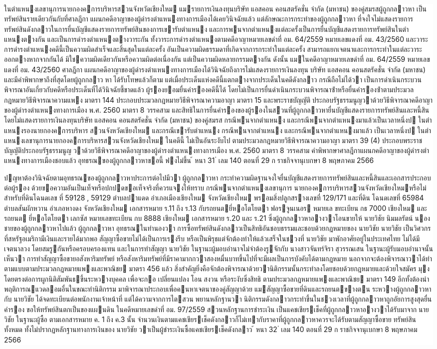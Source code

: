 ในตําแหนงเลขานุการนายกองคการบริหารสวนจังหวัดเชียงใหม แมรายการเงินลงทุนบริษัท แอสคอน คอนสตรัคชั่น จํากัด (มหาชน) ของคู่สมรสผู้ถูกกลาวหา เป็นทรัพย์สินรายเดียวกันกับที่ศาลฎีกา แผนกคดีอาญาของผู้ดํารงตําแหนงทางการเมืองได้เคยวินิจฉัยแล้ว แต่ลักษณะการกระทําของผู้ถูกกลาวหา ที่จงใจไม่แสดงรายการทรัพย์สินดังกลาวในการยื่นบัญชีแสดงรายการทรัพย์สินของการเขารับตําแหนง และการพนจากตําแหนงแต่ละครั้งเป็นการยื่นบัญชีแสดงรายการทรัพย์สินในตําแหนงตางกัน และเป็นการดํารงตําแหนงตางวาระกัน ทั้งวาระการดํารงตําแหนงตามคดีอาญาหมายเลขดําที่ อม. 64/2559 หมายเลขแดงที่ อม. 43/2560 และวาระการดํารงตําแหนงคดีนี้เป็นความผิดสําเร็จและสิ้นสุดในแต่ละครั้ง อันเป็นความผิดธรรมดาที่เกิดจากการกระทําในแต่ละครั้ง สามารถแยกเจตนาและการกระทําในแต่ละวาระ ออกตางหากจากกันได้ มิใชความผิดเดียวกันหรือความผิดต่อเนื่องกัน แต่เป็นความผิดหลายกรรมตางกัน ดังนั้น แมในคดีอาญาหมายเลขดําที่ อม. 64/2559 หมายเลขแดงที่ อม. 43/2560 ศาลฎีกา แผนกคดีอาญาของผู้ดํารงตําแหนงทางการเมืองได้วินิจฉัยถึงการไม่แสดงรายการเงินลงทุน บริษัท แอสคอน คอนสตรัคชั่น จํากัด (มหาชน) และมีคําพิพากษาถึงที่สุดโดยผู้ถูกกลาว หา ได้รับโทษแล้วก็ตาม แต่เมื่อประเด็นแห่งคดีนี้แตกตางจากประเด็นในคดีดังกลาว กรณีถือไม่ได้วา เป็นการดําเนินกระบวนพิจารณาอันเกี่ยวกับคดีหรือประเด็นที่ได้วินิจฉัยชี้ขาดแล้ว ผู้รองยอมยื่นคํารองคดีนี้ได้ โดยไม่เป็นการยื่นดําเนินกระบวนพิจารณาซ้ําหรือยื่นคํารองซ้ําตามประมวลกฎหมายวิธีพิจารณาความแพง มาตรา 144 ประกอบประมวลกฎหมายวิธีพิจารณาความอาญา มาตรา 15 และพระราชบัญญัติ ประกอบรัฐธรรมนูญวาด้วยวิธีพิจารณาคดีอาญาของผู้ดํารงตําแหนงทางการเมือง พ.ศ. 2560 มาตรา 8 วรรคสาม และสิทธิในการยื่นคํารองของผู้รองในสวนที่ผู้ถูกกลาวหายื่นบัญชีแสดงรายการทรัพย์สินและหนี้สิน โดยไม่แสดงรายการเงินลงทุนบริษัท แอสคอน คอนสตรัคชั่น จํากัด (มหาชน) ของคู่สมรส กรณีพนจากตําแหนง และกรณีพนจากตําแหนงมาแล้วเป็นเวลาหนึ่งป ในตําแหนงรองนายกองคการบริหาร สวนจังหวัดเชียงใหม และกรณีเขารับตําแหนง กรณีพนจากตําแหนง และกรณีพนจากตําแหนงมาแล้ว เป็นเวลาหนึ่งป ในตําแหนงเลขานุการนายกองคการบริหารสวนจังหวัดเชียงใหม ในคดีนี้ ไม่เป็นอันระงับไป ตามประมวลกฎหมายวิธีพิจารณาความอาญา มาตรา 39 (4) ประกอบพระราชบัญญัติประกอบรัฐธรรมนูญ วาด้วยวิธีพิจารณาคดีอาญาของผู้ดํารงตําแหนงทางการเมือง พ.ศ. 2560 มาตรา 8 วรรคสาม คําพิพากษาศาลฎีกาแผนกคดีอาญาของผู้ดํารงตําแหนงทางการเมืองชอบแล้ว อุทธรณของผู้ถูกกลาวหาขอนี้ ฟงไม่ขึ้น ้ หนา 31 ่ เลม 140 ตอนที่ 29 ก ราชกิจจานุเบกษา 8 พฤษภาคม 2566

ปญหาต้องวินิจฉัยตามอุทธรณของผู้ถูกกลาวหาประการต่อไปมีวา ผู้ถูกกลาวหา กระทําความผิดฐานจงใจยื่นบัญชีแสดงรายการทรัพย์สินและหนี้สินและเอกสารประกอบต่อผู้รอง ด้วยขอความอันเป็นเท็จหรือปกปดขอเท็จจริงที่ควรแจงให้ทราบ กรณีพนจากตําแหนงเลขานุการ นายกองคการบริหารสวนจังหวัดเชียงใหมหรือไม่ สําหรับที่ดินโฉนดเลข ที่ 59128 , 59129 ตําบลปาแดด อําเภอเมืองเชียงใหม จังหวัดเชียงใหม พรอมสิ่งปลูกสรางเลขที่ 129/171 และที่ดิน โฉนดเลขที่ 65984 ตําบลสันผักหวาน อําเภอหางดง จังหวัดเชียงใหม เอกสารหมาย ร.11 ถึง ร.13 กับรถยนตยี่หอโตโยตา ฟอรจูนเนอร หมายเล ขทะเบียน กธ 7000 เชียงใหม และรถยนต ยี่หอโตโยตา เลกซัส หมายเลขทะเบียน กบ 8888 เชียงใหม เอกสารหมาย ร.20 และ ร.21 ซึ่งผู้ถูกกลาวหาอางวาโอนขายให้ นายวิชัย นิมมลรัตน์ นองชายของผู้ถูกกลาวหาไปแล้ว ผู้ถูกกลาวหา อุทธรณในทํานองวา การซื้อทรัพย์สินดังกลาวเป็นสิทธิอันชอบธรรมและชอบด้วยกฎหมายของ นายวิชัย นายวิชัย เป็นวิศวกรที่สหรัฐอเมริกามีเงินและรายได้มากพอ สัญญาซื้อขายไม่ได้เป็นการเรงรีบ หรือเป็นพิรุธแต่จักต้องทําให้แล้วเสร็จในชวงที่ นายวิชัย มาพักอาศัยอยู่ในประเทศไทย ไม่ได้มีเจตนาลวง โดยสมรูกันหรือครอบครองแทน และในการทําสัญญา นายวิชัย ในฐานะผู้มอบอํานาจไม่จําต้องรูจักกับ นางสาวจันทร์จิรา สุวรรณเสน ในฐานะผู้รับมอบอํานาจนั้น เห็นวา การทําสัญญาซื้อขายอสังหาริมทรัพย์ หรือสังหาริมทรัพย์ที่มีราคามากกวาสองหมื่นบาทขึ้นไปที่จะมีผลเป็นการบังคับได้ตามกฎหมาย นอกจากจะต้องพิจารณาวาได้ทําตามแบบตามประมวลกฎหมายแพงและพาณิชย มาตรา 456 แล้ว สิ่งสําคัญยิ่งคือจักต้องพิจารณาด้วยวานิติกรรมนั้นกระทําลงโดยชอบด้วยกฎหมายและด้วยใจสมัคร มุงโดยตรงต่อการผูกนิติสัมพันธขึ้นระหวางบุคคล เพื่อจะกอ เปลี่ยนแปลง โอน สงวน หรือระงับซึ่งสิทธิ ตามประมวลกฎหมายแพงและพาณิชย มาตรา 149 อีกทั้งต้องนําพฤติการณแวดลอมอื่นในขณะทํานิติกรรม มาพิจารณาประกอบเพื่อคนหาเจตนาของคู่สัญญาด้วย แมสัญญาซื้อขายที่ดินและรถยนตขางตน ระหวางผู้ถูกกลาวหากับ นายวิชัย ได้จดทะเบียนต่อพนักงานเจ้าหน้าที่ แต่ได้ความจากการไตสวน พยานหลักฐานวา นิติกรรมดังกลาวกระทําขึ้นในชวงเวลาที่ผู้ถูกกลาวหาถูกอัยการสูงสุดยื่นคํารอง ขอให้ทรัพย์สินตกเป็นของแผนดิน ในคดีหมายเลขดําที่ อม. 97/2559 สวนหลักฐานการชําระเงิน เป็นแคชเชียรเช็คที่ผู้ถูกกลาวหาอางวาได้รับมาจาก นายวิชัย ในฐานะผู้ซื้อ ตามเอกสารหมาย ค. 1 ถึง ค.3 นั้น จํานวนเงินตามแคชเชียรเช็คดังกลาวก็ไม่เทากับราคาที่ผู้ถูกกลาวหาควรจะได้รับตามสัญญาซื้อขาย ทรัพย์สินทั้งหมด ทั้งไม่ปรากฏหลักฐานทางการเงินของ นายวิชัย วาเป็นผู้ชําระเงินซื้อแคชเชียรเช็คดังกลาว ้ หนา 32 ่ เลม 140 ตอนที่ 29 ก ราชกิจจานุเบกษา 8 พฤษภาคม 2566
